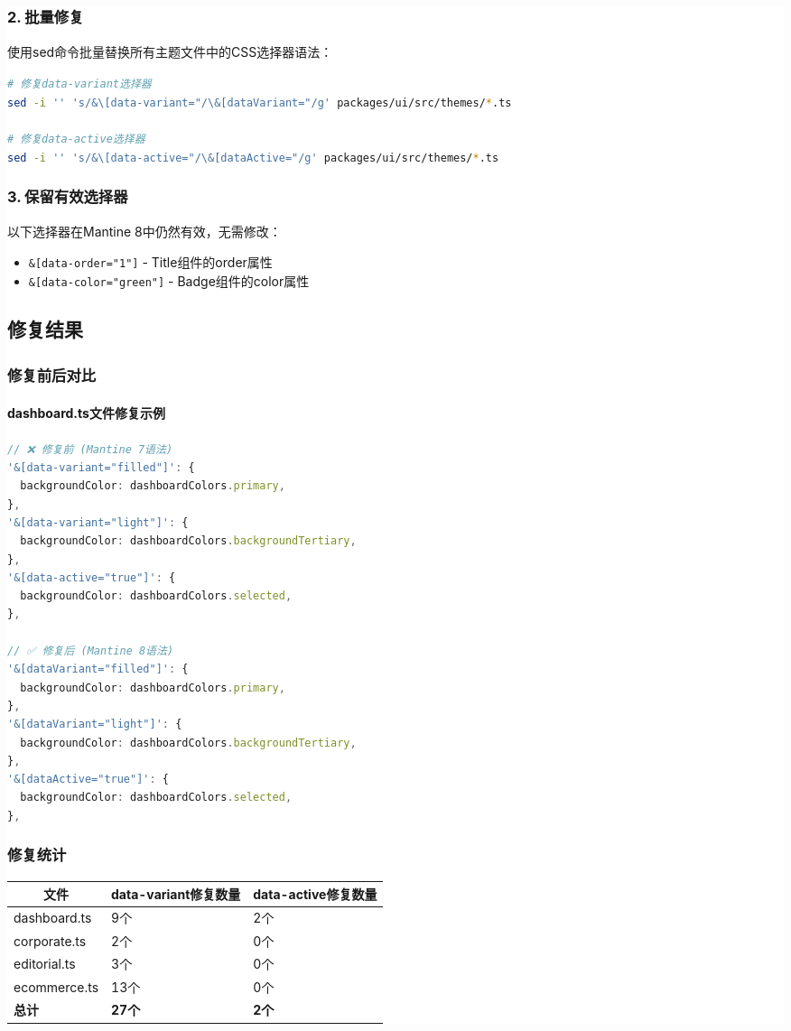 ### 2. 批量修复
使用sed命令批量替换所有主题文件中的CSS选择器语法：

```bash
# 修复data-variant选择器
sed -i '' 's/&\[data-variant="/\&[dataVariant="/g' packages/ui/src/themes/*.ts

# 修复data-active选择器
sed -i '' 's/&\[data-active="/\&[dataActive="/g' packages/ui/src/themes/*.ts
```

### 3. 保留有效选择器
以下选择器在Mantine 8中仍然有效，无需修改：
- `&[data-order="1"]` - Title组件的order属性
- `&[data-color="green"]` - Badge组件的color属性

## 修复结果

### 修复前后对比

#### dashboard.ts文件修复示例
```typescript
// ❌ 修复前 (Mantine 7语法)
'&[data-variant="filled"]': {
  backgroundColor: dashboardColors.primary,
},
'&[data-variant="light"]': {
  backgroundColor: dashboardColors.backgroundTertiary,
},
'&[data-active="true"]': {
  backgroundColor: dashboardColors.selected,
},

// ✅ 修复后 (Mantine 8语法)
'&[dataVariant="filled"]': {
  backgroundColor: dashboardColors.primary,
},
'&[dataVariant="light"]': {
  backgroundColor: dashboardColors.backgroundTertiary,
},
'&[dataActive="true"]': {
  backgroundColor: dashboardColors.selected,
},
```

### 修复统计

| 文件 | data-variant修复数量 | data-active修复数量 |
|------|-------------------|------------------|
| dashboard.ts | 9个 | 2个 |
| corporate.ts | 2个 | 0个 |
| editorial.ts | 3个 | 0个 |
| ecommerce.ts | 13个 | 0个 |
| **总计** | **27个** | **2个** |
